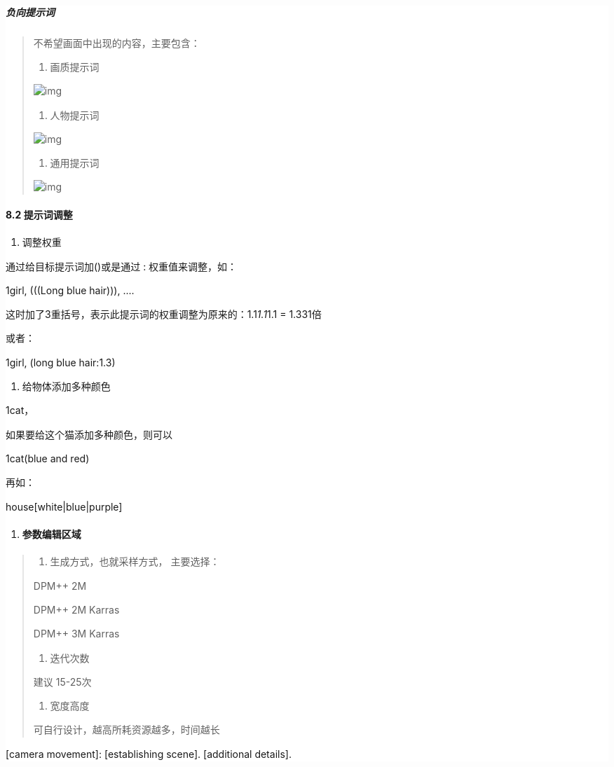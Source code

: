 ##### 负向提示词

> 不希望画面中出现的内容，主要包含：
>
> 1. 画质提示词
>
> ![img](https://pimpfzadssc.feishu.cn/space/api/box/stream/download/asynccode/?code=NTM2OTIwMTJmNGRmZmE3MWM0MzZjMjllZWZlY2FlNzBfU1UxcWpEWWZ1a1Q2cHM0VUVLb0FkMHIwNUFrYlZmM3JfVG9rZW46STlwamJVa0syb3dZb2x4TnFMdWNneVBmbjhxXzE3NTY3MTUzODQ6MTc1NjcxODk4NF9WNA)
>
> 1. 人物提示词
>
> ![img](https://pimpfzadssc.feishu.cn/space/api/box/stream/download/asynccode/?code=NDEzNzJhNmYzOTgxZTZlZjA5ZjgxNDg2NTVjZWM5MDNfYWlnOEg0bGpEcFZZZkFMc3NOMDk2TmFtc01qU29KQmRfVG9rZW46SVNsUGJ5NlBhb056aUV4M0ZBT2M2YXJsbnFkXzE3NTY3MTUzODQ6MTc1NjcxODk4NF9WNA)
>
> 1. 通用提示词
>
> ![img](https://pimpfzadssc.feishu.cn/space/api/box/stream/download/asynccode/?code=NTZkODkzNWE0OTliZjljZGIzOTZhYTM4OTcxZGI3OGVfNFlSQUoyMjlqNTc5dTUzSlJJQlhITDZFdERJWHZmYmNfVG9rZW46VmxOWGJMRnh2b3d5dkF4VXAyOGNndUxmbjNmXzE3NTY3MTUzODQ6MTc1NjcxODk4NF9WNA)

#### 8.2 提示词调整

1. 调整权重

通过给目标提示词加()或是通过 : 权重值来调整，如：

1girl, (((Long blue hair))), ....

这时加了3重括号，表示此提示词的权重调整为原来的：1.1*1.1*1.1 = 1.331倍

或者：

1girl, (long blue hair:1.3) 

1. 给物体添加多种颜色

1cat，

如果要给这个猫添加多种颜色，则可以

1cat(blue and red)

再如：

house[white|blue|purple]

1. #### 参数编辑区域

> 1. 生成方式，也就采样方式， 主要选择：
>
> DPM++ 2M
>
> DPM++ 2M Karras
>
> DPM++ 3M Karras
>
> 
>
> 1. 迭代次数
>
> 建议 15-25次
>
> 
>
> 1. 宽度高度
>
> 可自行设计，越高所耗资源越多，时间越长
>

[camera movement]: [establishing scene]. [additional details].